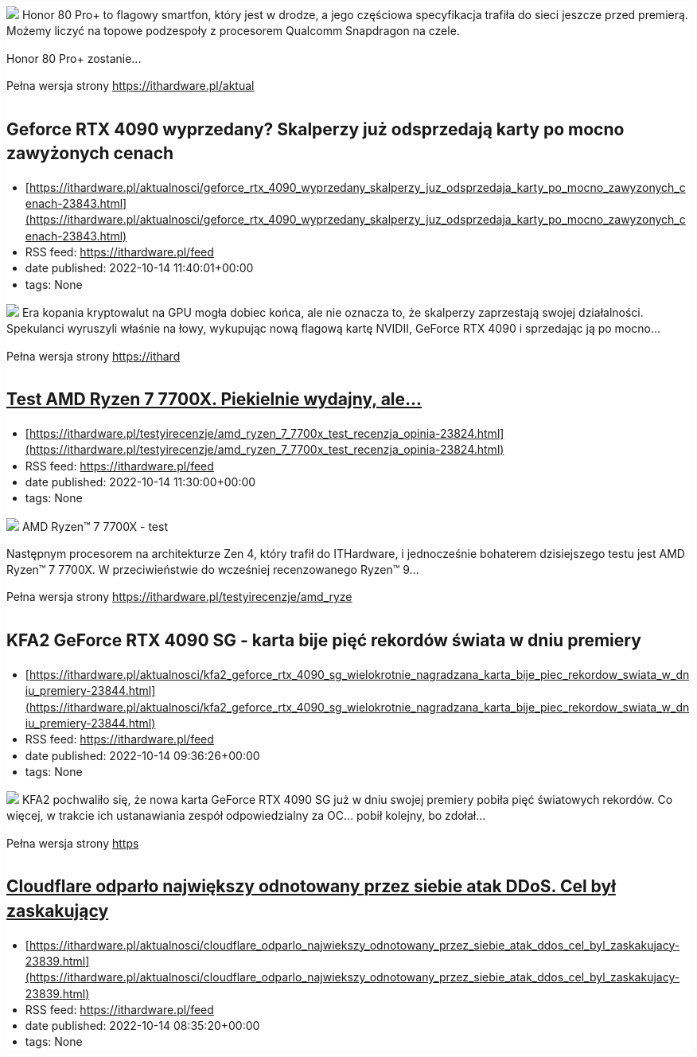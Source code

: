 <img src="https://ithardware.pl/artykuly/min/23845_1.jpg" />            Honor 80 Pro+ to flagowy smartfon, kt&oacute;ry jest w drodze, a jego częściowa specyfikacja trafiła do sieci jeszcze przed premierą. Możemy liczyć na topowe podzespoły z procesorem Qualcomm Snapdragon&nbsp;na czele.

Honor 80 Pro+ zostanie...
            <p>Pełna wersja strony <a href="https://ithardware.pl/aktualnosci/honor_80_pro_w_drodze_poznalismy_specyfikacje_flagowego_smartfona-23845.html">https://ithardware.pl/aktual

## Geforce RTX 4090 wyprzedany? Skalperzy już odsprzedają karty po mocno zawyżonych cenach
 - [https://ithardware.pl/aktualnosci/geforce_rtx_4090_wyprzedany_skalperzy_juz_odsprzedaja_karty_po_mocno_zawyzonych_cenach-23843.html](https://ithardware.pl/aktualnosci/geforce_rtx_4090_wyprzedany_skalperzy_juz_odsprzedaja_karty_po_mocno_zawyzonych_cenach-23843.html)
 - RSS feed: https://ithardware.pl/feed
 - date published: 2022-10-14 11:40:01+00:00
 - tags: None

<img src="https://ithardware.pl/artykuly/min/23843_1.jpg" />            Era kopania kryptowalut na GPU mogła dobiec końca, ale nie oznacza to, że skalperzy zaprzestają swojej działalności. Spekulanci wyruszyli właśnie na łowy, wykupując nową flagową kartę NVIDII, GeForce RTX 4090 i sprzedając ją po mocno...
            <p>Pełna wersja strony <a href="https://ithardware.pl/aktualnosci/geforce_rtx_4090_wyprzedany_skalperzy_juz_odsprzedaja_karty_po_mocno_zawyzonych_cenach-23843.html">https://ithard

## Test AMD Ryzen 7 7700X. Piekielnie wydajny, ale...
 - [https://ithardware.pl/testyirecenzje/amd_ryzen_7_7700x_test_recenzja_opinia-23824.html](https://ithardware.pl/testyirecenzje/amd_ryzen_7_7700x_test_recenzja_opinia-23824.html)
 - RSS feed: https://ithardware.pl/feed
 - date published: 2022-10-14 11:30:00+00:00
 - tags: None

<img src="https://ithardware.pl/artykuly/min/23824_1.jpg" />            AMD Ryzen&trade; 7 7700X - test

Następnym procesorem na architekturze Zen 4, kt&oacute;ry trafił do ITHardware, i jednocześnie bohaterem dzisiejszego testu jest AMD Ryzen&trade; 7 7700X. W przeciwieństwie do wcześniej recenzowanego Ryzen&trade; 9...
            <p>Pełna wersja strony <a href="https://ithardware.pl/testyirecenzje/amd_ryzen_7_7700x_test_recenzja_opinia-23824.html">https://ithardware.pl/testyirecenzje/amd_ryze

## KFA2 GeForce RTX 4090 SG - karta bije pięć rekordów świata w dniu premiery
 - [https://ithardware.pl/aktualnosci/kfa2_geforce_rtx_4090_sg_wielokrotnie_nagradzana_karta_bije_piec_rekordow_swiata_w_dniu_premiery-23844.html](https://ithardware.pl/aktualnosci/kfa2_geforce_rtx_4090_sg_wielokrotnie_nagradzana_karta_bije_piec_rekordow_swiata_w_dniu_premiery-23844.html)
 - RSS feed: https://ithardware.pl/feed
 - date published: 2022-10-14 09:36:26+00:00
 - tags: None

<img src="https://ithardware.pl/artykuly/min/23844_1.jpg" />            KFA2 pochwaliło się, że nowa karta GeForce RTX&nbsp;4090 SG już w dniu swojej premiery pobiła pięć światowych rekord&oacute;w. Co więcej, w trakcie ich ustanawiania zesp&oacute;ł odpowiedzialny za OC&hellip; pobił kolejny, bo zdołał...
            <p>Pełna wersja strony <a href="https://ithardware.pl/aktualnosci/kfa2_geforce_rtx_4090_sg_wielokrotnie_nagradzana_karta_bije_piec_rekordow_swiata_w_dniu_premiery-23844.html">https

## Cloudflare odparło największy odnotowany przez siebie atak DDoS. Cel był zaskakujący
 - [https://ithardware.pl/aktualnosci/cloudflare_odparlo_najwiekszy_odnotowany_przez_siebie_atak_ddos_cel_byl_zaskakujacy-23839.html](https://ithardware.pl/aktualnosci/cloudflare_odparlo_najwiekszy_odnotowany_przez_siebie_atak_ddos_cel_byl_zaskakujacy-23839.html)
 - RSS feed: https://ithardware.pl/feed
 - date published: 2022-10-14 08:35:20+00:00
 - tags: None
